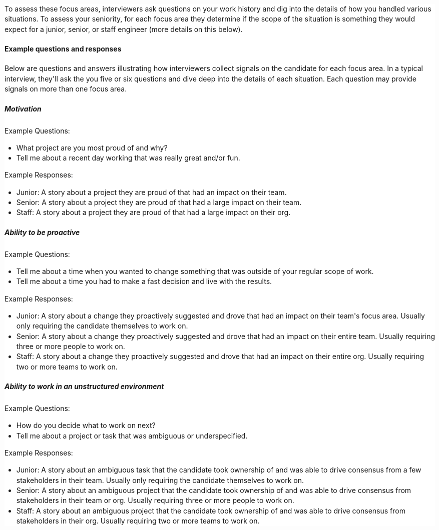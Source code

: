 To assess these focus areas, interviewers ask questions on your work history and dig into the details of how you handled various situations. To assess your seniority, for each focus area they determine if the scope of the situation is something they would expect for a junior, senior, or staff engineer (more details on this below).

#### Example questions and responses

Below are questions and answers illustrating how interviewers collect signals on the candidate for each focus area. In a typical interview, they'll ask the you five or six questions and dive deep into the details of each situation. Each question may provide signals on more than one focus area.

##### Motivation

Example Questions:

- What project are you most proud of and why?
- Tell me about a recent day working that was really great and/or fun.

Example Responses:

- Junior: A story about a project they are proud of that had an impact on their team.
- Senior: A story about a project they are proud of that had a large impact on their team.
- Staff: A story about a project they are proud of that had a large impact on their org.

##### Ability to be proactive

Example Questions:

- Tell me about a time when you wanted to change something that was outside of your regular scope of work.
- Tell me about a time you had to make a fast decision and live with the results.

Example Responses:

- Junior: A story about a change they proactively suggested and drove that had an impact on their team's focus area. Usually only requiring the candidate themselves to work on.
- Senior: A story about a change they proactively suggested and drove that had an impact on their entire team. Usually requiring three or more people to work on.
- Staff: A story about a change they proactively suggested and drove that had an impact on their entire org. Usually requiring two or more teams to work on.

##### Ability to work in an unstructured environment

Example Questions:

- How do you decide what to work on next?
- Tell me about a project or task that was ambiguous or underspecified.

Example Responses:

- Junior: A story about an ambiguous task that the candidate took ownership of and was able to drive consensus from a few stakeholders in their team. Usually only requiring the candidate themselves to work on.
- Senior: A story about an ambiguous project that the candidate took ownership of and was able to drive consensus from stakeholders in their team or org. Usually requiring three or more people to work on.
- Staff: A story about an ambiguous project that the candidate took ownership of and was able to drive consensus from stakeholders in their org. Usually requiring two or more teams to work on.
